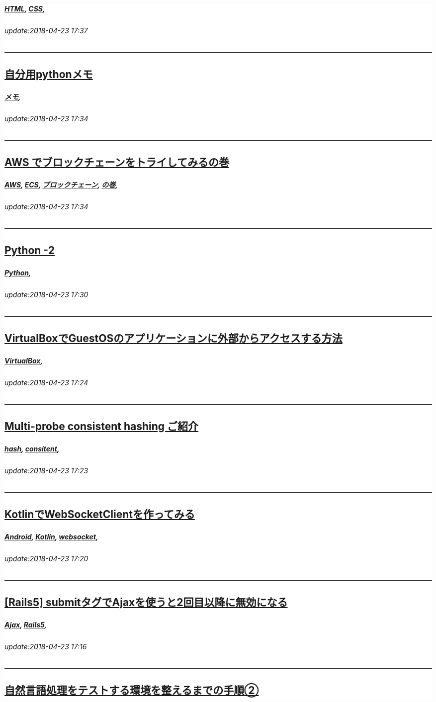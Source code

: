 ##### [HTML](https://qiita.com/tags/HTML), [CSS](https://qiita.com/tags/CSS), 
###### update:2018-04-23 17:37
---
## [自分用pythonメモ](https://qiita.com/mistn/items/dc85e71ff2625747883d)
##### [メモ](https://qiita.com/tags/メモ), 
###### update:2018-04-23 17:34
---
## [AWS でブロックチェーンをトライしてみるの巻](https://qiita.com/hatakkkk/items/6bf709cf0041301e6553)
##### [AWS](https://qiita.com/tags/AWS), [ECS](https://qiita.com/tags/ECS), [ブロックチェーン](https://qiita.com/tags/ブロックチェーン), [の巻](https://qiita.com/tags/の巻), 
###### update:2018-04-23 17:34
---
## [Python -2](https://qiita.com/LeeJeSeung/items/a3bebdaff02e4aada337)
##### [Python](https://qiita.com/tags/Python), 
###### update:2018-04-23 17:30
---
## [VirtualBoxでGuestOSのアプリケーションに外部からアクセスする方法](https://qiita.com/daijinload/items/85f6e84926f41812ed70)
##### [VirtualBox](https://qiita.com/tags/VirtualBox), 
###### update:2018-04-23 17:24
---
## [Multi-probe consistent hashing ご紹介](https://qiita.com/syoyo/items/9fa82e06300407aaab0a)
##### [hash](https://qiita.com/tags/hash), [consitent](https://qiita.com/tags/consitent), 
###### update:2018-04-23 17:23
---
## [KotlinでWebSocketClientを作ってみる](https://qiita.com/naoi/items/9bf5041a8556ebbf291d)
##### [Android](https://qiita.com/tags/Android), [Kotlin](https://qiita.com/tags/Kotlin), [websocket](https://qiita.com/tags/websocket), 
###### update:2018-04-23 17:20
---
## [[Rails5] submitタグでAjaxを使うと2回目以降に無効になる](https://qiita.com/HrsUed/items/795799f511f5717c181a)
##### [Ajax](https://qiita.com/tags/Ajax), [Rails5](https://qiita.com/tags/Rails5), 
###### update:2018-04-23 17:16
---
## [自然言語処理をテストする環境を整えるまでの手順②](https://qiita.com/ldap2017/items/2d8fdec354b95d174393)